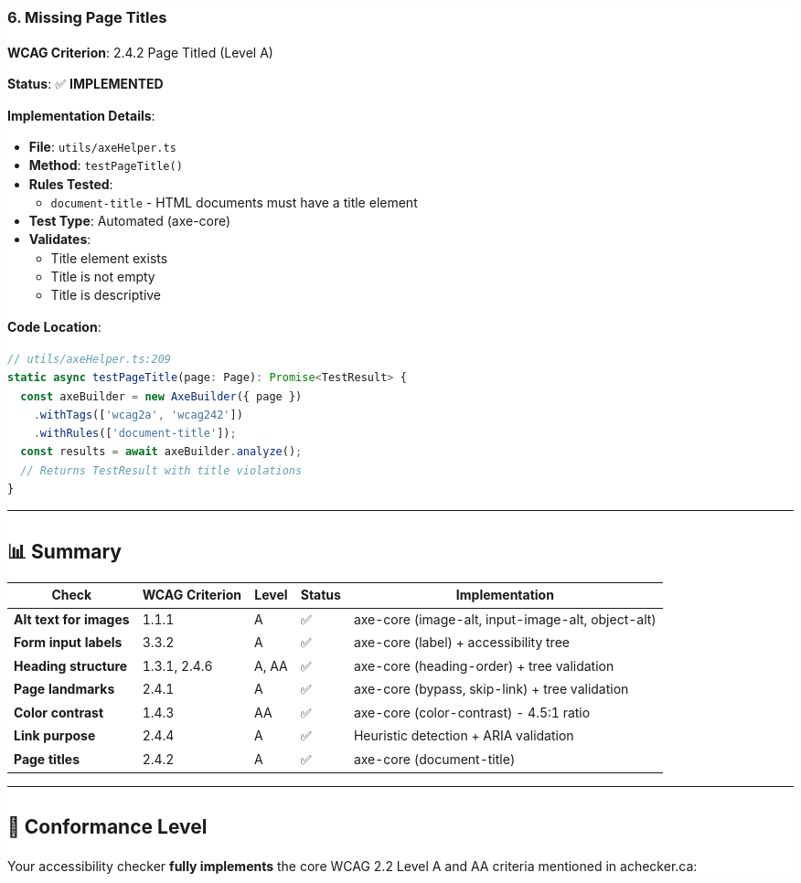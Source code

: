 
### **6. Missing Page Titles**
**WCAG Criterion**: 2.4.2 Page Titled (Level A)

**Status**: ✅ **IMPLEMENTED**

**Implementation Details**:
- **File**: `utils/axeHelper.ts`
- **Method**: `testPageTitle()`
- **Rules Tested**:
  - `document-title` - HTML documents must have a title element
- **Test Type**: Automated (axe-core)
- **Validates**:
  - Title element exists
  - Title is not empty
  - Title is descriptive

**Code Location**:
```typescript
// utils/axeHelper.ts:209
static async testPageTitle(page: Page): Promise<TestResult> {
  const axeBuilder = new AxeBuilder({ page })
    .withTags(['wcag2a', 'wcag242'])
    .withRules(['document-title']);
  const results = await axeBuilder.analyze();
  // Returns TestResult with title violations
}
```

---

## 📊 Summary

| Check | WCAG Criterion | Level | Status | Implementation |
|-------|---------------|-------|--------|----------------|
| **Alt text for images** | 1.1.1 | A | ✅ | axe-core (image-alt, input-image-alt, object-alt) |
| **Form input labels** | 3.3.2 | A | ✅ | axe-core (label) + accessibility tree |
| **Heading structure** | 1.3.1, 2.4.6 | A, AA | ✅ | axe-core (heading-order) + tree validation |
| **Page landmarks** | 2.4.1 | A | ✅ | axe-core (bypass, skip-link) + tree validation |
| **Color contrast** | 1.4.3 | AA | ✅ | axe-core (color-contrast) - 4.5:1 ratio |
| **Link purpose** | 2.4.4 | A | ✅ | Heuristic detection + ARIA validation |
| **Page titles** | 2.4.2 | A | ✅ | axe-core (document-title) |

---

## 🎯 Conformance Level

Your accessibility checker **fully implements** the core WCAG 2.2 Level A and AA criteria mentioned in achecker.ca:
